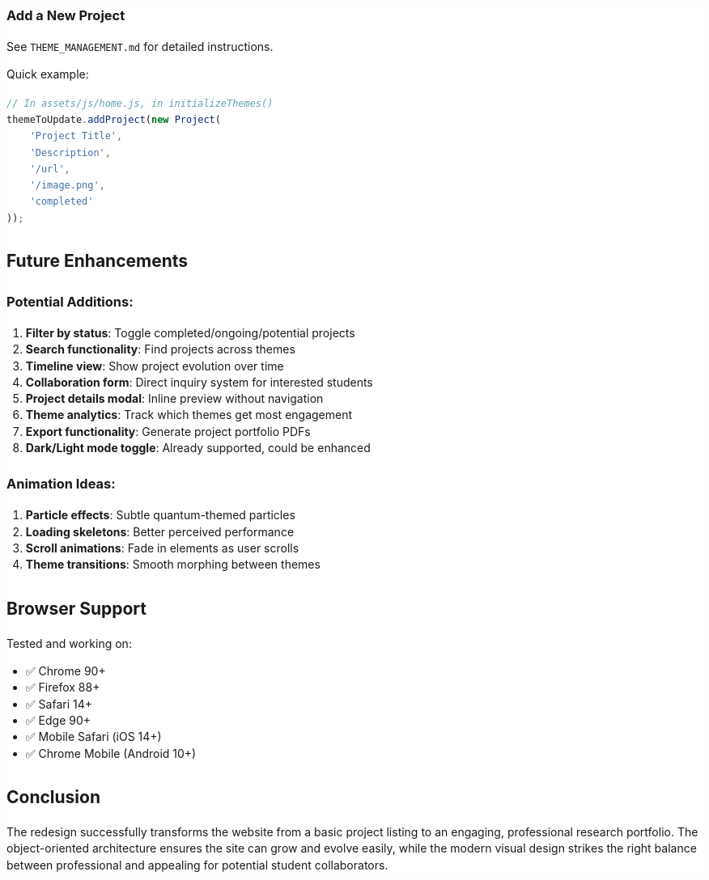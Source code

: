 ### Add a New Project
See `THEME_MANAGEMENT.md` for detailed instructions.

Quick example:
```javascript
// In assets/js/home.js, in initializeThemes()
themeToUpdate.addProject(new Project(
    'Project Title',
    'Description',
    '/url',
    '/image.png',
    'completed'
));
```

## Future Enhancements

### Potential Additions:
1. **Filter by status**: Toggle completed/ongoing/potential projects
2. **Search functionality**: Find projects across themes
3. **Timeline view**: Show project evolution over time
4. **Collaboration form**: Direct inquiry system for interested students
5. **Project details modal**: Inline preview without navigation
6. **Theme analytics**: Track which themes get most engagement
7. **Export functionality**: Generate project portfolio PDFs
8. **Dark/Light mode toggle**: Already supported, could be enhanced

### Animation Ideas:
1. **Particle effects**: Subtle quantum-themed particles
2. **Loading skeletons**: Better perceived performance
3. **Scroll animations**: Fade in elements as user scrolls
4. **Theme transitions**: Smooth morphing between themes

## Browser Support

Tested and working on:
- ✅ Chrome 90+
- ✅ Firefox 88+
- ✅ Safari 14+
- ✅ Edge 90+
- ✅ Mobile Safari (iOS 14+)
- ✅ Chrome Mobile (Android 10+)

## Conclusion

The redesign successfully transforms the website from a basic project listing to an engaging, professional research portfolio. The object-oriented architecture ensures the site can grow and evolve easily, while the modern visual design strikes the right balance between professional and appealing for potential student collaborators.


